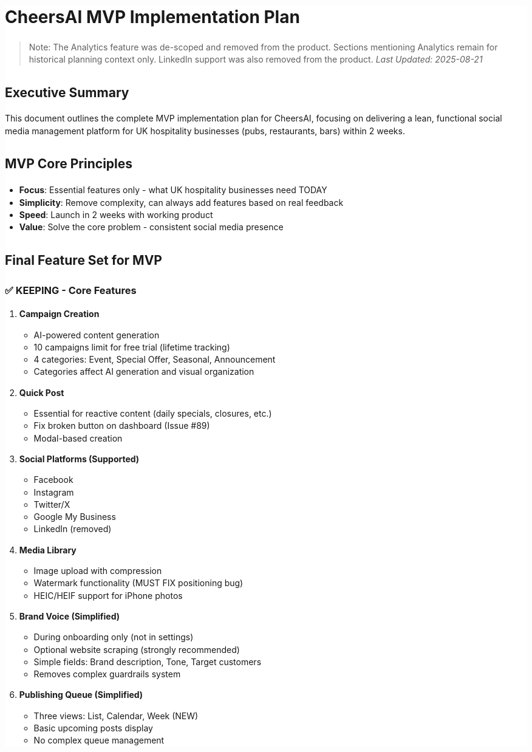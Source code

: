# CheersAI MVP Implementation Plan
> Note: The Analytics feature was de-scoped and removed from the product. Sections mentioning Analytics remain for historical planning context only. LinkedIn support was also removed from the product.
*Last Updated: 2025-08-21*

## Executive Summary
This document outlines the complete MVP implementation plan for CheersAI, focusing on delivering a lean, functional social media management platform for UK hospitality businesses (pubs, restaurants, bars) within 2 weeks.

## MVP Core Principles
- **Focus**: Essential features only - what UK hospitality businesses need TODAY
- **Simplicity**: Remove complexity, can always add features based on real feedback
- **Speed**: Launch in 2 weeks with working product
- **Value**: Solve the core problem - consistent social media presence

## Final Feature Set for MVP

### ✅ KEEPING - Core Features
1. **Campaign Creation**
   - AI-powered content generation
   - 10 campaigns limit for free trial (lifetime tracking)
   - 4 categories: Event, Special Offer, Seasonal, Announcement
   - Categories affect AI generation and visual organization

2. **Quick Post**
   - Essential for reactive content (daily specials, closures, etc.)
   - Fix broken button on dashboard (Issue #89)
   - Modal-based creation

3. **Social Platforms (Supported)**
   - Facebook
   - Instagram  
   - Twitter/X
   - Google My Business
   - LinkedIn (removed)

4. **Media Library**
   - Image upload with compression
   - Watermark functionality (MUST FIX positioning bug)
   - HEIC/HEIF support for iPhone photos

5. **Brand Voice (Simplified)**
   - During onboarding only (not in settings)
   - Optional website scraping (strongly recommended)
   - Simple fields: Brand description, Tone, Target customers
   - Removes complex guardrails system

6. **Publishing Queue (Simplified)**
   - Three views: List, Calendar, Week (NEW)
   - Basic upcoming posts display
   - No complex queue management
